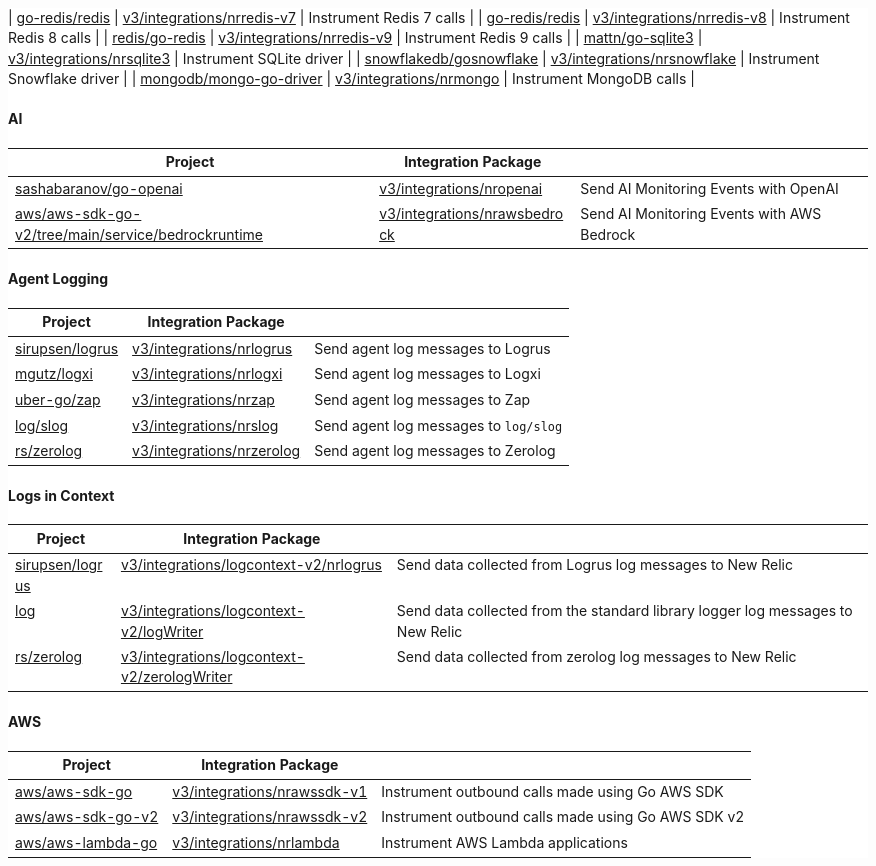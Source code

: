 | [go-redis/redis](https://github.com/go-redis/redis) | [v3/integrations/nrredis-v7](https://godoc.org/github.com/newrelic/go-agent/v3/integrations/nrredis-v7) | Instrument Redis 7 calls |
| [go-redis/redis](https://github.com/go-redis/redis) | [v3/integrations/nrredis-v8](https://godoc.org/github.com/newrelic/go-agent/v3/integrations/nrredis-v8) | Instrument Redis 8 calls |
| [redis/go-redis](https://github.com/redis/go-redis) | [v3/integrations/nrredis-v9](https://godoc.org/github.com/newrelic/go-agent/v3/integrations/nrredis-v9) | Instrument Redis 9 calls |
| [mattn/go-sqlite3](https://github.com/mattn/go-sqlite3) | [v3/integrations/nrsqlite3](https://godoc.org/github.com/newrelic/go-agent/v3/integrations/nrsqlite3) | Instrument SQLite driver |
| [snowflakedb/gosnowflake](https://github.com/snowflakedb/gosnowflake) | [v3/integrations/nrsnowflake](https://godoc.org/github.com/newrelic/go-agent/v3/integrations/nrsnowflake) | Instrument Snowflake driver |
| [mongodb/mongo-go-driver](https://github.com/mongodb/mongo-go-driver) | [v3/integrations/nrmongo](https://godoc.org/github.com/newrelic/go-agent/v3/integrations/nrmongo) | Instrument MongoDB calls |

#### AI

| Project | Integration Package |  |
| ------------- | ------------- | - |
| [sashabaranov/go-openai](https://github.com/sashabaranov/go-openai) | [v3/integrations/nropenai](https://godoc.org/github.com/newrelic/go-agent/v3/integrations/nropenai) | Send AI Monitoring Events with OpenAI |
| [aws/aws-sdk-go-v2/tree/main/service/bedrockruntime](https://github.com/aws/aws-sdk-go-v2/tree/main/service/bedrockruntime) | [v3/integrations/nrawsbedrock](https://godoc.org/github.com/newrelic/go-agent/v3/integrations/nrawsbedrock) | Send AI Monitoring Events with AWS Bedrock |


#### Agent Logging

| Project                                               | Integration Package                                                                                 |                                       |
|-------------------------------------------------------|-----------------------------------------------------------------------------------------------------|---------------------------------------|
| [sirupsen/logrus](https://github.com/sirupsen/logrus) | [v3/integrations/nrlogrus](https://godoc.org/github.com/newrelic/go-agent/v3/integrations/nrlogrus) | Send agent log messages to Logrus     |
| [mgutz/logxi](https://github.com/mgutz/logxi)         | [v3/integrations/nrlogxi](https://godoc.org/github.com/newrelic/go-agent/v3/integrations/nrlogxi)   | Send agent log messages to Logxi      |
| [uber-go/zap](https://github.com/uber-go/zap)         | [v3/integrations/nrzap](https://godoc.org/github.com/newrelic/go-agent/v3/integrations/nrzap)       | Send agent log messages to Zap        |
| [log/slog](https://pkg.go.dev/log/slog)               | [v3/integrations/nrslog](https://godoc.org/github.com/newrelic/go-agent/v3/integrations/nrslog)     | Send agent log messages to `log/slog` |
| [rs/zerolog](https://github.com/rs/zerolog)           | [v3/integrations/nrzerolog](https://godoc.org/github.com/newrelic/go-agent/v3/integrations/nrzerolog) | Send agent log messages to Zerolog  |

#### Logs in Context

| Project | Integration Package |  |
| ------------- | ------------- | - |
| [sirupsen/logrus](https://github.com/sirupsen/logrus) | [v3/integrations/logcontext-v2/nrlogrus](https://godoc.org/github.com/newrelic/go-agent/v3/integrations/logcontext-v2/nrlogrus) | Send data collected from Logrus log messages to New Relic |
| [log](https://pkg.go.dev/log) | [v3/integrations/logcontext-v2/logWriter](https://godoc.org/github.com/newrelic/go-agent/v3/integrations/logcontext-v2/logWriter) | Send data collected from the standard library logger log messages to New Relic |
| [rs/zerolog](https://github.com/rs/zerolog) | [v3/integrations/logcontext-v2/zerologWriter](https://godoc.org/github.com/newrelic/go-agent/v3/integrations/logcontext-v2/zerologWriter) | Send data collected from zerolog log messages to New Relic |

#### AWS

| Project | Integration Package |  |
| ------------- | ------------- | - |
| [aws/aws-sdk-go](https://github.com/aws/aws-sdk-go) | [v3/integrations/nrawssdk-v1](https://godoc.org/github.com/newrelic/go-agent/v3/integrations/nrawssdk-v1) | Instrument outbound calls made using Go AWS SDK |
| [aws/aws-sdk-go-v2](https://github.com/aws/aws-sdk-go-v2) | [v3/integrations/nrawssdk-v2](https://godoc.org/github.com/newrelic/go-agent/v3/integrations/nrawssdk-v2) | Instrument outbound calls made using Go AWS SDK v2 |
| [aws/aws-lambda-go](https://github.com/aws/aws-lambda-go) | [v3/integrations/nrlambda](https://godoc.org/github.com/newrelic/go-agent/v3/integrations/nrlambda) | Instrument AWS Lambda applications |
